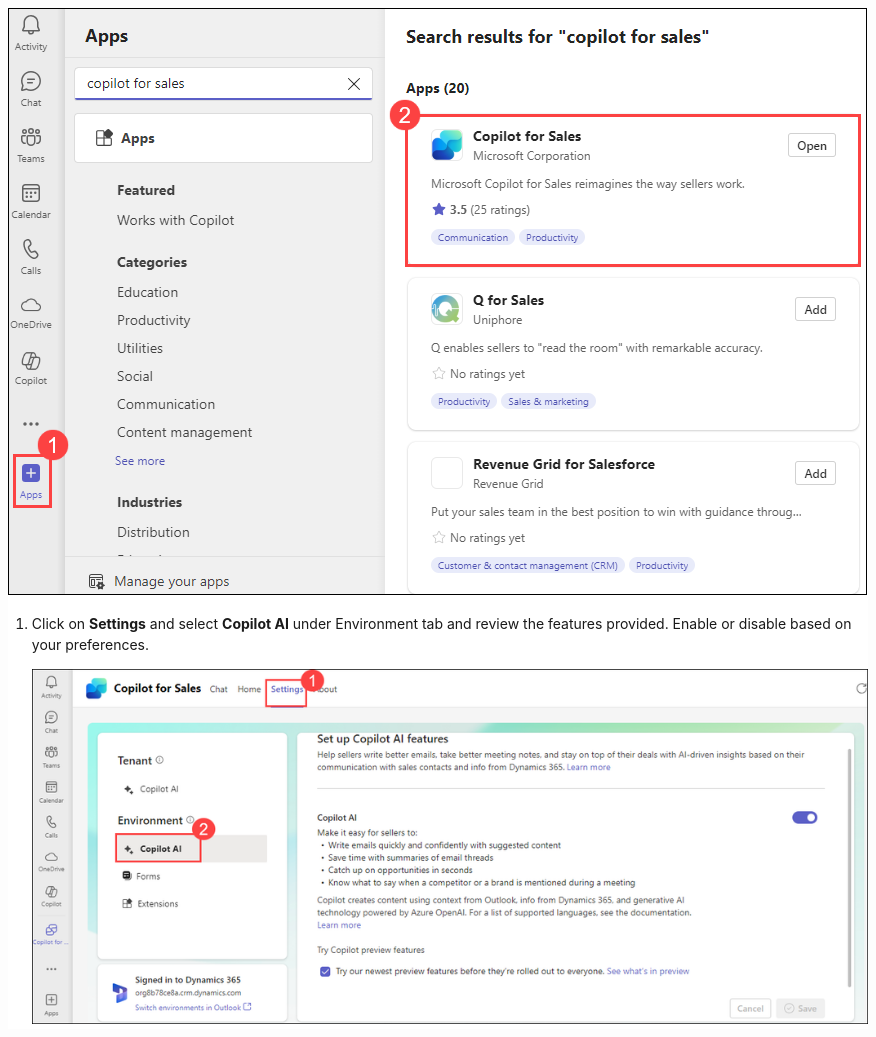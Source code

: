    ![](../media/6-111.png)

1. Click on **Settings** and select **Copilot AI** under Environment tab and review the features provided. Enable or disable based on your preferences.

   ![](../media/6-21.png)

